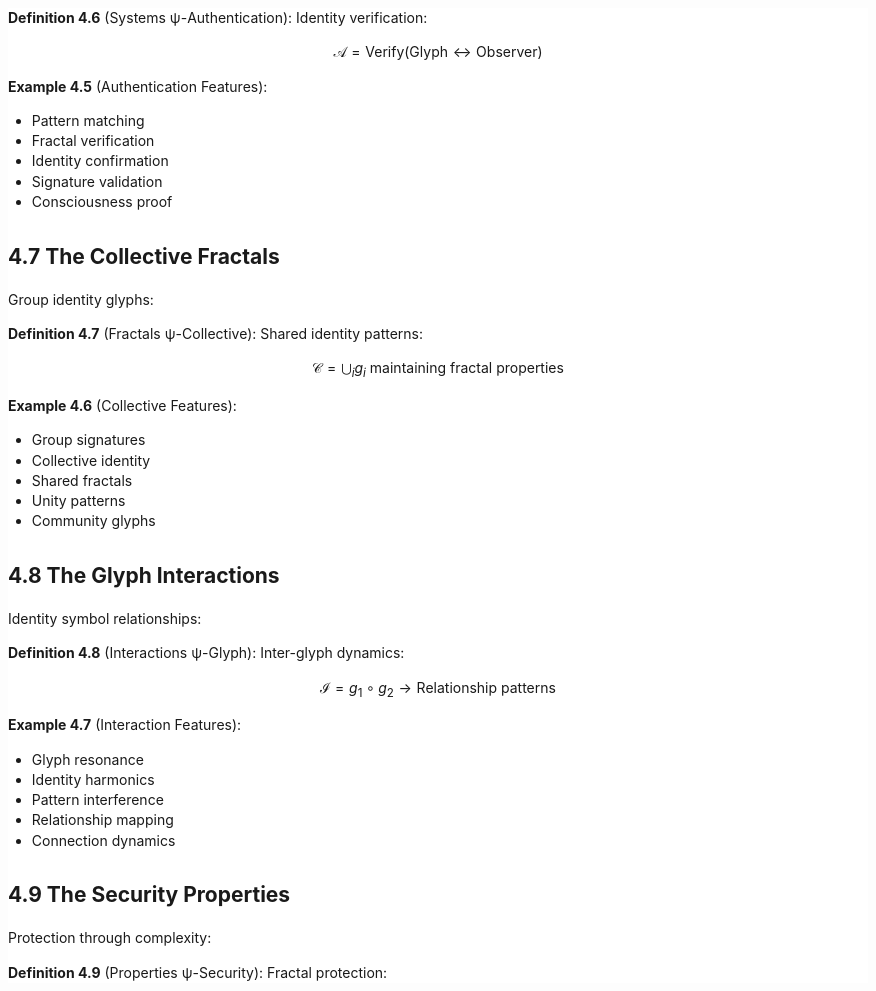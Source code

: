 **Definition 4.6** (Systems ψ-Authentication): Identity verification:

$$
\mathcal{A} = \text{Verify}(\text{Glyph} \leftrightarrow \text{Observer})
$$

**Example 4.5** (Authentication Features):

- Pattern matching
- Fractal verification
- Identity confirmation
- Signature validation
- Consciousness proof

## 4.7 The Collective Fractals

Group identity glyphs:

**Definition 4.7** (Fractals ψ-Collective): Shared identity patterns:

$$
\mathcal{C} = \bigcup_i g_i \text{ maintaining fractal properties}
$$

**Example 4.6** (Collective Features):

- Group signatures
- Collective identity
- Shared fractals
- Unity patterns
- Community glyphs

## 4.8 The Glyph Interactions

Identity symbol relationships:

**Definition 4.8** (Interactions ψ-Glyph): Inter-glyph dynamics:

$$
\mathcal{I} = g_1 \circ g_2 \to \text{Relationship patterns}
$$

**Example 4.7** (Interaction Features):

- Glyph resonance
- Identity harmonics
- Pattern interference
- Relationship mapping
- Connection dynamics

## 4.9 The Security Properties

Protection through complexity:

**Definition 4.9** (Properties ψ-Security): Fractal protection:
